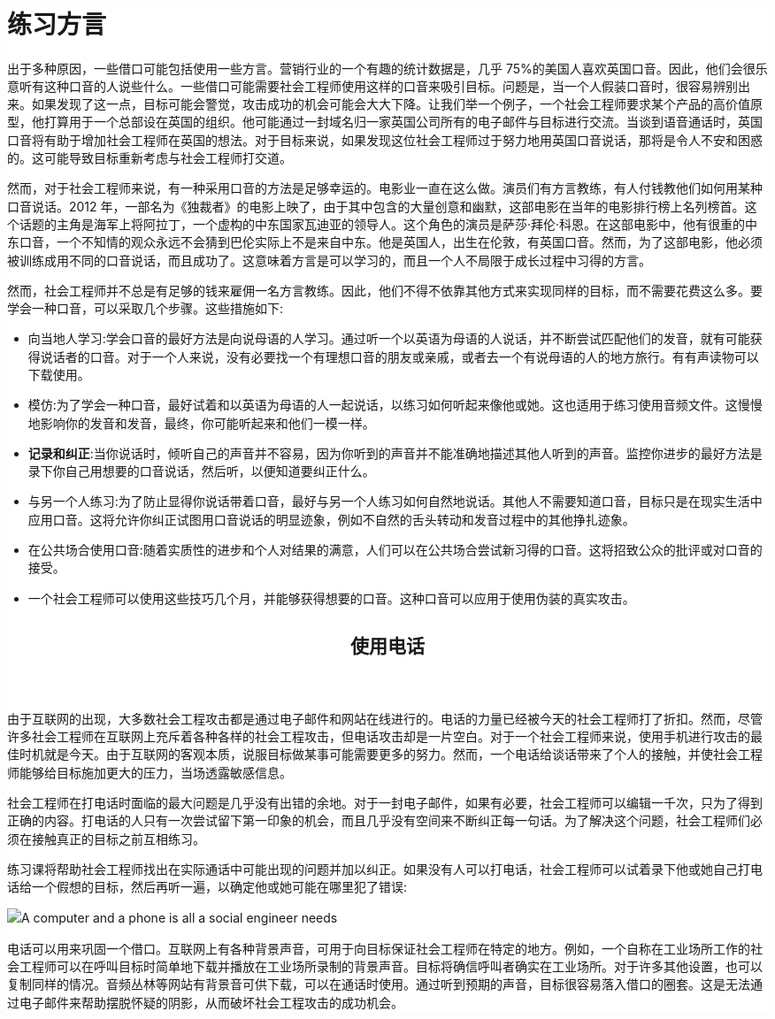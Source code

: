 # 练习方言

</header>

<article>

出于多种原因，一些借口可能包括使用一些方言。营销行业的一个有趣的统计数据是，几乎 75%的美国人喜欢英国口音。因此，他们会很乐意听有这种口音的人说些什么。一些借口可能需要社会工程师使用这样的口音来吸引目标。问题是，当一个人假装口音时，很容易辨别出来。如果发现了这一点，目标可能会警觉，攻击成功的机会可能会大大下降。让我们举一个例子，一个社会工程师要求某个产品的高价值原型，他打算用于一个总部设在英国的组织。他可能通过一封域名归一家英国公司所有的电子邮件与目标进行交流。当谈到语音通话时，英国口音将有助于增加社会工程师在英国的想法。对于目标来说，如果发现这位社会工程师过于努力地用英国口音说话，那将是令人不安和困惑的。这可能导致目标重新考虑与社会工程师打交道。

然而，对于社会工程师来说，有一种采用口音的方法是足够幸运的。电影业一直在这么做。演员们有方言教练，有人付钱教他们如何用某种口音说话。2012 年，一部名为《独裁者》的电影上映了，由于其中包含的大量创意和幽默，这部电影在当年的电影排行榜上名列榜首。这个话题的主角是海军上将阿拉丁，一个虚构的中东国家瓦迪亚的领导人。这个角色的演员是萨莎·拜伦·科恩。在这部电影中，他有很重的中东口音，一个不知情的观众永远不会猜到巴伦实际上不是来自中东。他是英国人，出生在伦敦，有英国口音。然而，为了这部电影，他必须被训练成用不同的口音说话，而且成功了。这意味着方言是可以学习的，而且一个人不局限于成长过程中习得的方言。

然而，社会工程师并不总是有足够的钱来雇佣一名方言教练。因此，他们不得不依靠其他方式来实现同样的目标，而不需要花费这么多。要学会一种口音，可以采取几个步骤。这些措施如下:

*   向当地人学习:学会口音的最好方法是向说母语的人学习。通过听一个以英语为母语的人说话，并不断尝试匹配他们的发音，就有可能获得说话者的口音。对于一个人来说，没有必要找一个有理想口音的朋友或亲戚，或者去一个有说母语的人的地方旅行。有有声读物可以下载使用。

*   模仿:为了学会一种口音，最好试着和以英语为母语的人一起说话，以练习如何听起来像他或她。这也适用于练习使用音频文件。这慢慢地影响你的发音和发音，最终，你可能听起来和他们一模一样。
*   **记录和纠正**:当你说话时，倾听自己的声音并不容易，因为你听到的声音并不能准确地描述其他人听到的声音。监控你进步的最好方法是录下你自己用想要的口音说话，然后听，以便知道要纠正什么。
*   与另一个人练习:为了防止显得你说话带着口音，最好与另一个人练习如何自然地说话。其他人不需要知道口音，目标只是在现实生活中应用口音。这将允许你纠正试图用口音说话的明显迹象，例如不自然的舌头转动和发音过程中的其他挣扎迹象。
*   在公共场合使用口音:随着实质性的进步和个人对结果的满意，人们可以在公共场合尝试新习得的口音。这将招致公众的批评或对口音的接受。
*   一个社会工程师可以使用这些技巧几个月，并能够获得想要的口音。这种口音可以应用于使用伪装的真实攻击。

</article>

</section>

<section>

<header>

# 使用电话

</header>

<article>

由于互联网的出现，大多数社会工程攻击都是通过电子邮件和网站在线进行的。电话的力量已经被今天的社会工程师打了折扣。然而，尽管许多社会工程师在互联网上充斥着各种各样的社会工程攻击，但电话攻击却是一片空白。对于一个社会工程师来说，使用手机进行攻击的最佳时机就是今天。由于互联网的客观本质，说服目标做某事可能需要更多的努力。然而，一个电话给谈话带来了个人的接触，并使社会工程师能够给目标施加更大的压力，当场透露敏感信息。

社会工程师在打电话时面临的最大问题是几乎没有出错的余地。对于一封电子邮件，如果有必要，社会工程师可以编辑一千次，只为了得到正确的内容。打电话的人只有一次尝试留下第一印象的机会，而且几乎没有空间来不断纠正每一句话。为了解决这个问题，社会工程师们必须在接触真正的目标之前互相练习。

练习课将帮助社会工程师找出在实际通话中可能出现的问题并加以纠正。如果没有人可以打电话，社会工程师可以试着录下他或她自己打电话给一个假想的目标，然后再听一遍，以确定他或她可能在哪里犯了错误:

![](Images/a405ff66-4a4a-449b-9104-fc3a6b6eaf8d.jpg)A computer and a phone is all a social engineer needs

电话可以用来巩固一个借口。互联网上有各种背景声音，可用于向目标保证社会工程师在特定的地方。例如，一个自称在工业场所工作的社会工程师可以在呼叫目标时简单地下载并播放在工业场所录制的背景声音。目标将确信呼叫者确实在工业场所。对于许多其他设置，也可以复制同样的情况。音频丛林等网站有背景音可供下载，可以在通话时使用。通过听到预期的声音，目标很容易落入借口的圈套。这是无法通过电子邮件来帮助摆脱怀疑的阴影，从而破坏社会工程攻击的成功机会。
